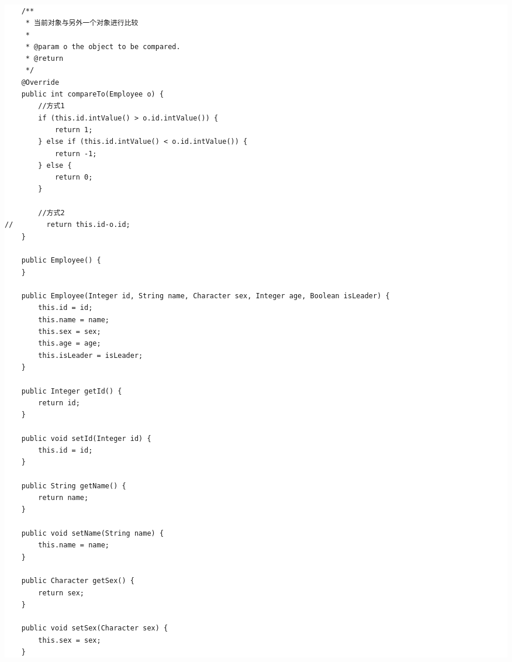         /**
         * 当前对象与另外一个对象进行比较
         *
         * @param o the object to be compared.
         * @return
         */
        @Override
        public int compareTo(Employee o) {
            //方式1
            if (this.id.intValue() > o.id.intValue()) {
                return 1;
            } else if (this.id.intValue() < o.id.intValue()) {
                return -1;
            } else {
                return 0;
            }
    
            //方式2
    //        return this.id-o.id;
        }
    
        public Employee() {
        }
    
        public Employee(Integer id, String name, Character sex, Integer age, Boolean isLeader) {
            this.id = id;
            this.name = name;
            this.sex = sex;
            this.age = age;
            this.isLeader = isLeader;
        }
    
        public Integer getId() {
            return id;
        }
    
        public void setId(Integer id) {
            this.id = id;
        }
    
        public String getName() {
            return name;
        }
    
        public void setName(String name) {
            this.name = name;
        }
    
        public Character getSex() {
            return sex;
        }
    
        public void setSex(Character sex) {
            this.sex = sex;
        }
    